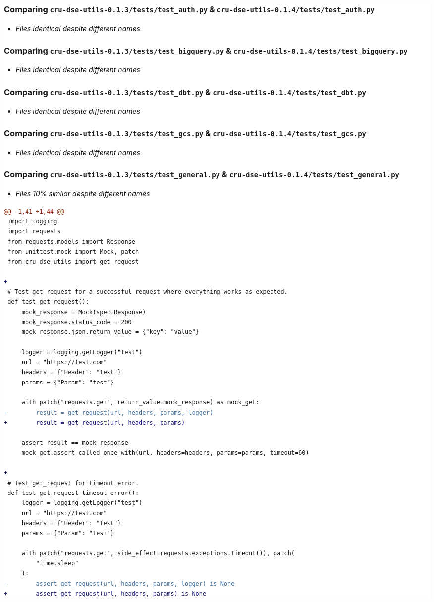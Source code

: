 ### Comparing `cru-dse-utils-0.1.3/tests/test_auth.py` & `cru-dse-utils-0.1.4/tests/test_auth.py`

 * *Files identical despite different names*

### Comparing `cru-dse-utils-0.1.3/tests/test_bigquery.py` & `cru-dse-utils-0.1.4/tests/test_bigquery.py`

 * *Files identical despite different names*

### Comparing `cru-dse-utils-0.1.3/tests/test_dbt.py` & `cru-dse-utils-0.1.4/tests/test_dbt.py`

 * *Files identical despite different names*

### Comparing `cru-dse-utils-0.1.3/tests/test_gcs.py` & `cru-dse-utils-0.1.4/tests/test_gcs.py`

 * *Files identical despite different names*

### Comparing `cru-dse-utils-0.1.3/tests/test_general.py` & `cru-dse-utils-0.1.4/tests/test_general.py`

 * *Files 10% similar despite different names*

```diff
@@ -1,41 +1,44 @@
 import logging
 import requests
 from requests.models import Response
 from unittest.mock import Mock, patch
 from cru_dse_utils import get_request
 
+
 # Test get_request for a successful request where everything works as expected.
 def test_get_request():
     mock_response = Mock(spec=Response)
     mock_response.status_code = 200
     mock_response.json.return_value = {"key": "value"}
 
     logger = logging.getLogger("test")
     url = "https://test.com"
     headers = {"Header": "test"}
     params = {"Param": "test"}
 
     with patch("requests.get", return_value=mock_response) as mock_get:
-        result = get_request(url, headers, params, logger)
+        result = get_request(url, headers, params)
 
     assert result == mock_response
     mock_get.assert_called_once_with(url, headers=headers, params=params, timeout=60)
 
+
 # Test get_request for timeout error.
 def test_get_request_timeout_error():
     logger = logging.getLogger("test")
     url = "https://test.com"
     headers = {"Header": "test"}
     params = {"Param": "test"}
 
     with patch("requests.get", side_effect=requests.exceptions.Timeout()), patch(
         "time.sleep"
     ):
-        assert get_request(url, headers, params, logger) is None
+        assert get_request(url, headers, params) is None
```